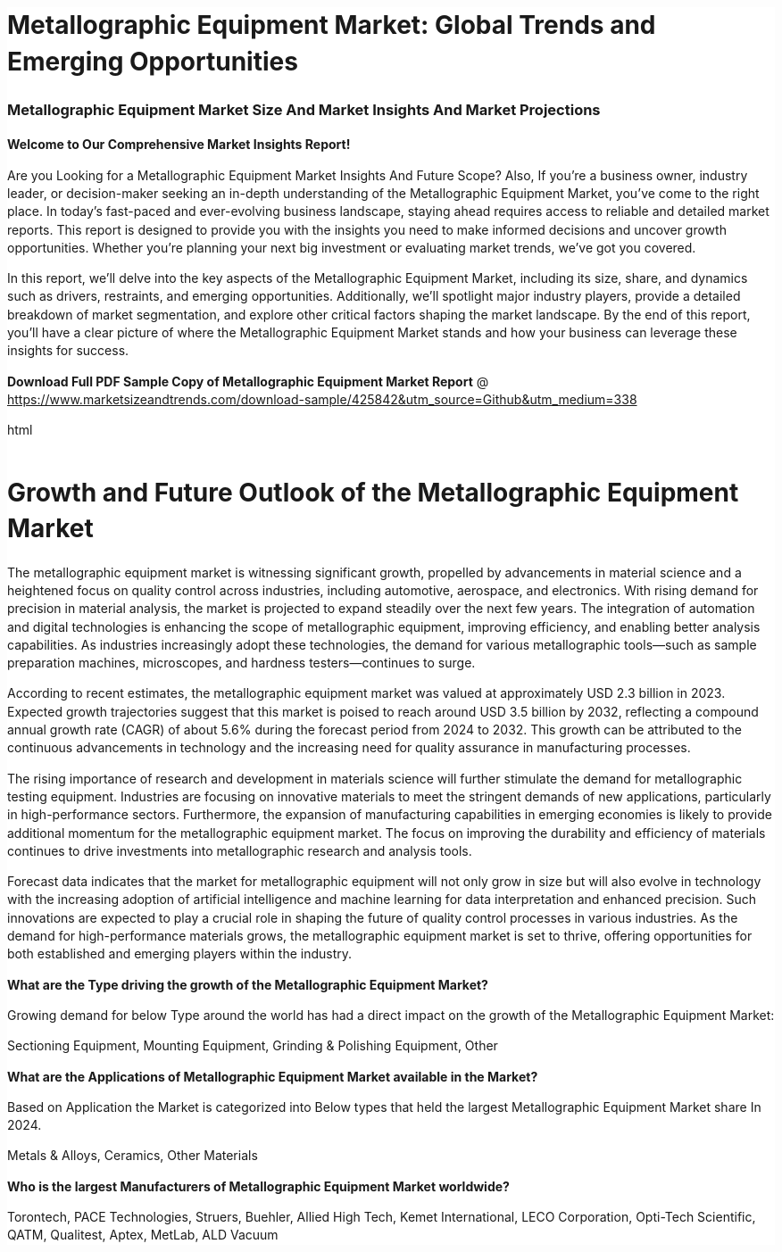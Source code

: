 <h1> Metallographic Equipment Market: Global Trends and Emerging Opportunities</h1><div class="" data-test-id=""><h3><span class="">Metallographic Equipment Market Size And Market Insights And Market Projections</span></h3></div><div class="" data-test-id=""><p><strong>Welcome to Our Comprehensive Market Insights Report!</strong></p><p>Are you Looking for a Metallographic Equipment Market Insights And Future Scope? Also, If you&rsquo;re a business owner, industry leader, or decision-maker seeking an in-depth understanding of the Metallographic Equipment Market, you&rsquo;ve come to the right place. In today&rsquo;s fast-paced and ever-evolving business landscape, staying ahead requires access to reliable and detailed market reports. This report is designed to provide you with the insights you need to make informed decisions and uncover growth opportunities. Whether you&rsquo;re planning your next big investment or evaluating market trends, we&rsquo;ve got you covered.</p><p>In this report, we&rsquo;ll delve into the key aspects of the Metallographic Equipment Market, including its size, share, and dynamics such as drivers, restraints, and emerging opportunities. Additionally, we&rsquo;ll spotlight major industry players, provide a detailed breakdown of market segmentation, and explore other critical factors shaping the market landscape. By the end of this report, you&rsquo;ll have a clear picture of where the Metallographic Equipment Market stands and how your business can leverage these insights for success.</p><p><strong>Download Full PDF Sample Copy of Metallographic Equipment Market Report</strong> @ <a href="https://www.marketsizeandtrends.com/download-sample/425842&utm_source=Github&utm_medium=338" target="_blank">https://www.marketsizeandtrends.com/download-sample/425842&utm_source=Github&utm_medium=338</a></p></div><div class="" data-test-id=""><p><span class="">html<!DOCTYPE html><html lang="en"><head>    <meta charset="UTF-8">    <meta name="viewport" content="width=device-width, initial-scale=1.0">    <title>Metallographic Equipment Market Outlook</title></head><body>    <h1>Growth and Future Outlook of the Metallographic Equipment Market</h1>    <p>        The metallographic equipment market is witnessing significant growth, propelled by advancements in material science and a heightened focus on quality control across industries, including automotive, aerospace, and electronics. With rising demand for precision in material analysis, the market is projected to expand steadily over the next few years. The integration of automation and digital technologies is enhancing the scope of metallographic equipment, improving efficiency, and enabling better analysis capabilities. As industries increasingly adopt these technologies, the demand for various metallographic tools—such as sample preparation machines, microscopes, and hardness testers—continues to surge.    </p>    <p>        According to recent estimates, the metallographic equipment market was valued at approximately USD 2.3 billion in 2023. Expected growth trajectories suggest that this market is poised to reach around USD 3.5 billion by 2032, reflecting a compound annual growth rate (CAGR) of about 5.6% during the forecast period from 2024 to 2032. This growth can be attributed to the continuous advancements in technology and the increasing need for quality assurance in manufacturing processes.    </p>    <p>        <strong></strong>    </p>    <p>        The rising importance of research and development in materials science will further stimulate the demand for metallographic testing equipment. Industries are focusing on innovative materials to meet the stringent demands of new applications, particularly in high-performance sectors. Furthermore, the expansion of manufacturing capabilities in emerging economies is likely to provide additional momentum for the metallographic equipment market. The focus on improving the durability and efficiency of materials continues to drive investments into metallographic research and analysis tools.    </p>    <p>        Forecast data indicates that the market for metallographic equipment will not only grow in size but will also evolve in technology with the increasing adoption of artificial intelligence and machine learning for data interpretation and enhanced precision. Such innovations are expected to play a crucial role in shaping the future of quality control processes in various industries. As the demand for high-performance materials grows, the metallographic equipment market is set to thrive, offering opportunities for both established and emerging players within the industry.    </p></body></html></span></p><p><strong><span class="">What are the&nbsp;Type driving the growth of the Metallographic Equipment Market?</span></strong></p></div><div class="" data-test-id=""><p><span class="">Growing demand for below Type around the world has had a direct impact on the growth of the Metallographic Equipment Market:</span></p></div><div class="" data-test-id=""><p>Sectioning Equipment, Mounting Equipment, Grinding & Polishing Equipment, Other</p><p><span class=""><strong>What are the&nbsp;Applications&nbsp;of Metallographic Equipment Market available in the Market?</strong></span></p></div><div class="" data-test-id=""><p><span class="">Based on Application the Market is categorized into Below types that held the largest Metallographic Equipment Market share In 2024.</span></p></div><div class="" data-test-id=""><p><span class="">Metals & Alloys, Ceramics, Other Materials</span></p><p><span class=""><strong>Who is the largest Manufacturers of Metallographic Equipment Market worldwide?</strong></span></p></div><div class="" data-test-id=""><p><span class="">Torontech, PACE Technologies, Struers, Buehler, Allied High Tech, Kemet International, LECO Corporation, Opti-Tech Scientific, QATM, Qualitest, Aptex, MetLab, ALD Vacuum